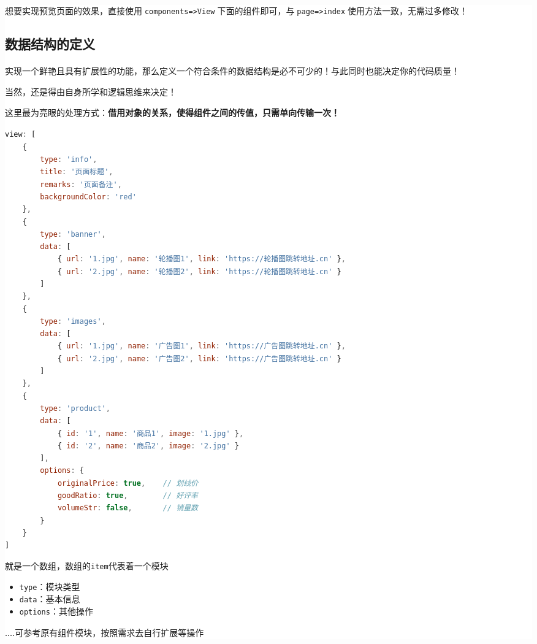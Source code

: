 想要实现预览页面的效果，直接使用 `components=>View` 下面的组件即可，与 `page=>index` 使用方法一致，无需过多修改！

## 数据结构的定义

实现一个鲜艳且具有扩展性的功能，那么定义一个符合条件的数据结构是必不可少的！与此同时也能决定你的代码质量！

当然，还是得由自身所学和逻辑思维来决定！

这里最为亮眼的处理方式：**借用对象的关系，使得组件之间的传值，只需单向传输一次！**

```js
view: [
    {
        type: 'info',
        title: '页面标题',
        remarks: '页面备注',
        backgroundColor: 'red'
    },
    {
        type: 'banner',
        data: [
            { url: '1.jpg', name: '轮播图1', link: 'https://轮播图跳转地址.cn' },
            { url: '2.jpg', name: '轮播图2', link: 'https://轮播图跳转地址.cn' }
        ]
    },
    {
        type: 'images',
        data: [
            { url: '1.jpg', name: '广告图1', link: 'https://广告图跳转地址.cn' },
            { url: '2.jpg', name: '广告图2', link: 'https://广告图跳转地址.cn' }
        ]
    },
    {
        type: 'product',
        data: [
            { id: '1', name: '商品1', image: '1.jpg' }, 
            { id: '2', name: '商品2', image: '2.jpg' }
        ],
        options: {
            originalPrice: true,    // 划线价
            goodRatio: true,        // 好评率
            volumeStr: false,       // 销量数
        }
    }
]
```

就是一个数组，数组的`item`代表着一个模块

- `type`：模块类型
- `data`：基本信息
- `options`：其他操作

....可参考原有组件模块，按照需求去自行扩展等操作
